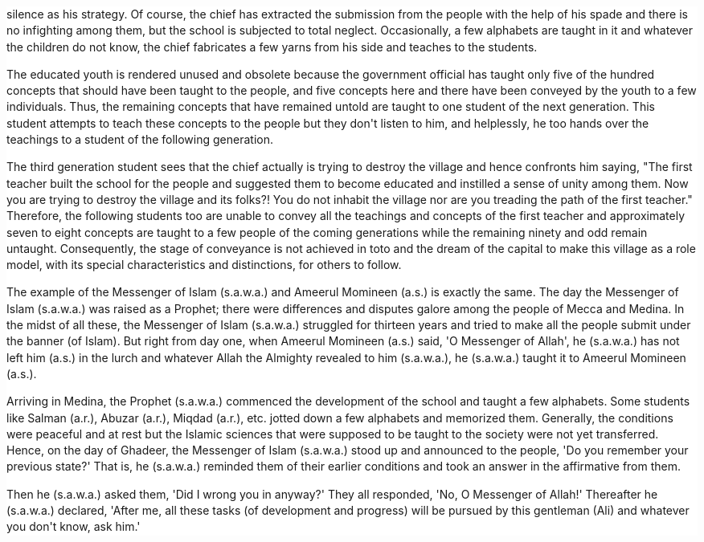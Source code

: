 silence as his strategy. Of course, the chief has extracted the
submission from the people with the help of his spade and there is no
infighting among them, but the school is subjected to total neglect.
Occasionally, a few alphabets are taught in it and whatever the children
do not know, the chief fabricates a few yarns from his side and teaches
to the students.

The educated youth is rendered unused and obsolete because the
government official has taught only five of the hundred concepts that
should have been taught to the people, and five concepts here and there
have been conveyed by the youth to a few individuals. Thus, the
remaining concepts that have remained untold are taught to one student
of the next generation. This student attempts to teach these concepts to
the people but they don't listen to him, and helplessly, he too hands
over the teachings to a student of the following generation.

The third generation student sees that the chief actually is trying to
destroy the village and hence confronts him saying, "The first teacher
built the school for the people and suggested them to become educated
and instilled a sense of unity among them. Now you are trying to destroy
the village and its folks?! You do not inhabit the village nor are you
treading the path of the first teacher." Therefore, the following
students too are unable to convey all the teachings and concepts of the
first teacher and approximately seven to eight concepts are taught to a
few people of the coming generations while the remaining ninety and odd
remain untaught. Consequently, the stage of conveyance is not achieved
in toto and the dream of the capital to make this village as a role
model, with its special characteristics and distinctions, for others to
follow.

The example of the Messenger of Islam (s.a.w.a.) and Ameerul Momineen
(a.s.) is exactly the same. The day the Messenger of Islam (s.a.w.a.)
was raised as a Prophet; there were differences and disputes galore
among the people of Mecca and Medina. In the midst of all these, the
Messenger of Islam (s.a.w.a.) struggled for thirteen years and tried to
make all the people submit under the banner (of Islam). But right from
day one, when Ameerul Momineen (a.s.) said, 'O Messenger of Allah', he
(s.a.w.a.) has not left him (a.s.) in the lurch and whatever Allah the
Almighty revealed to him (s.a.w.a.), he (s.a.w.a.) taught it to Ameerul
Momineen (a.s.).

Arriving in Medina, the Prophet (s.a.w.a.) commenced the development of
the school and taught a few alphabets. Some students like Salman (a.r.),
Abuzar (a.r.), Miqdad (a.r.), etc. jotted down a few alphabets and
memorized them. Generally, the conditions were peaceful and at rest but
the Islamic sciences that were supposed to be taught to the society were
not yet transferred. Hence, on the day of Ghadeer, the Messenger of
Islam (s.a.w.a.) stood up and announced to the people, 'Do you remember
your previous state?' That is, he (s.a.w.a.) reminded them of their
earlier conditions and took an answer in the affirmative from them.

Then he (s.a.w.a.) asked them, 'Did I wrong you in anyway?' They all
responded, 'No, O Messenger of Allah!' Thereafter he (s.a.w.a.)
declared, 'After me, all these tasks (of development and progress) will
be pursued by this gentleman (Ali) and whatever you don't know, ask
him.'
